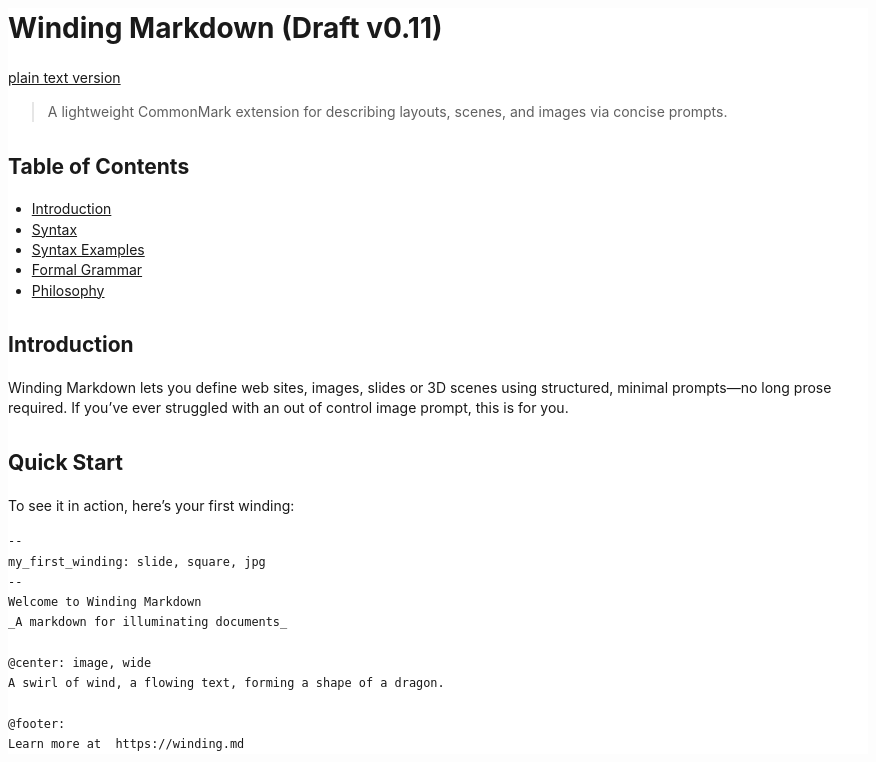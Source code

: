 # Winding Markdown (Draft v0.11)
[plain text version](https://winding.md/winding.md)

> A lightweight CommonMark extension for describing layouts, scenes, and images via concise prompts.

## Table of Contents
- [Introduction](#introduction)  
- [Syntax](#syntax)  
- [Syntax Examples](#syntax-examples)  
- [Formal Grammar](#formal-grammar)
- [Philosophy](#philosophy)  

## Introduction

Winding Markdown lets you define web sites, images, slides or 3D scenes using structured, minimal prompts—no long prose required. If you’ve ever struggled with an out of control image prompt, this is for you. 

## Quick Start

To see it in action, here’s your first winding:

```markdown
--
my_first_winding: slide, square, jpg
--
Welcome to Winding Markdown  
_A markdown for illuminating documents_

@center: image, wide
A swirl of wind, a flowing text, forming a shape of a dragon.

@footer:
Learn more at  https://winding.md
```